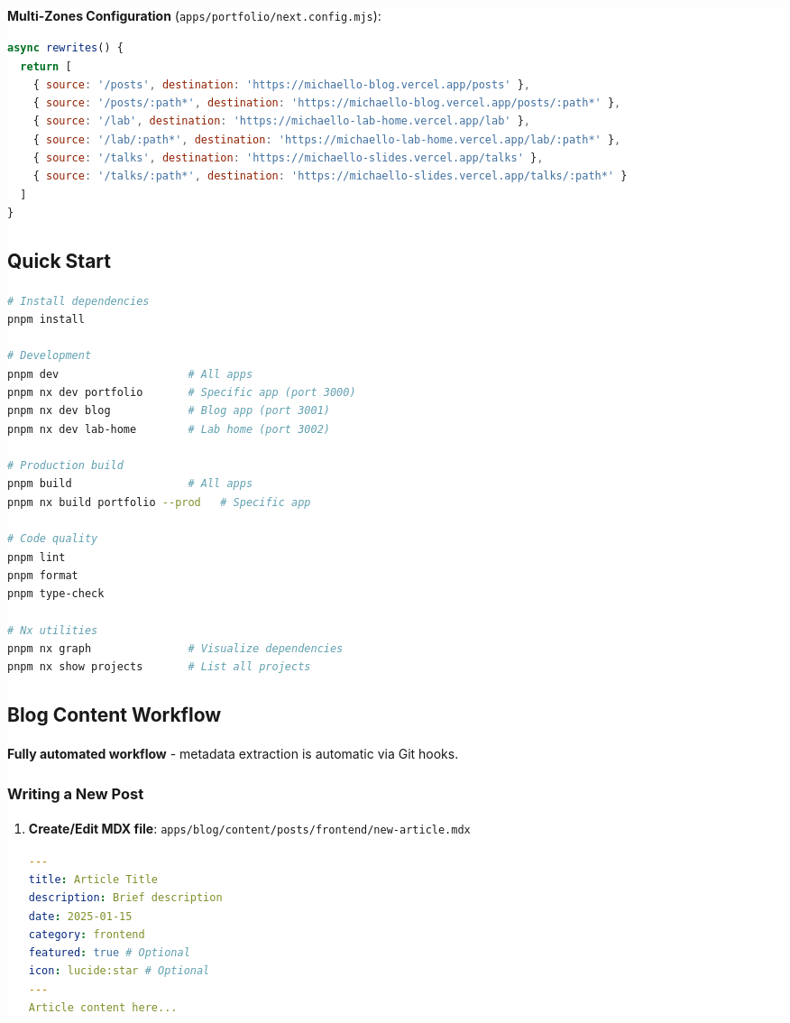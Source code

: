 **Multi-Zones Configuration** (`apps/portfolio/next.config.mjs`):

```javascript
async rewrites() {
  return [
    { source: '/posts', destination: 'https://michaello-blog.vercel.app/posts' },
    { source: '/posts/:path*', destination: 'https://michaello-blog.vercel.app/posts/:path*' },
    { source: '/lab', destination: 'https://michaello-lab-home.vercel.app/lab' },
    { source: '/lab/:path*', destination: 'https://michaello-lab-home.vercel.app/lab/:path*' },
    { source: '/talks', destination: 'https://michaello-slides.vercel.app/talks' },
    { source: '/talks/:path*', destination: 'https://michaello-slides.vercel.app/talks/:path*' }
  ]
}
```

## Quick Start

```bash
# Install dependencies
pnpm install

# Development
pnpm dev                    # All apps
pnpm nx dev portfolio       # Specific app (port 3000)
pnpm nx dev blog            # Blog app (port 3001)
pnpm nx dev lab-home        # Lab home (port 3002)

# Production build
pnpm build                  # All apps
pnpm nx build portfolio --prod   # Specific app

# Code quality
pnpm lint
pnpm format
pnpm type-check

# Nx utilities
pnpm nx graph               # Visualize dependencies
pnpm nx show projects       # List all projects
```

## Blog Content Workflow

**Fully automated workflow** - metadata extraction is automatic via Git hooks.

### Writing a New Post

1. **Create/Edit MDX file**: `apps/blog/content/posts/frontend/new-article.mdx`

   ```yaml
   ---
   title: Article Title
   description: Brief description
   date: 2025-01-15
   category: frontend
   featured: true # Optional
   icon: lucide:star # Optional
   ---
   Article content here...
   ```

